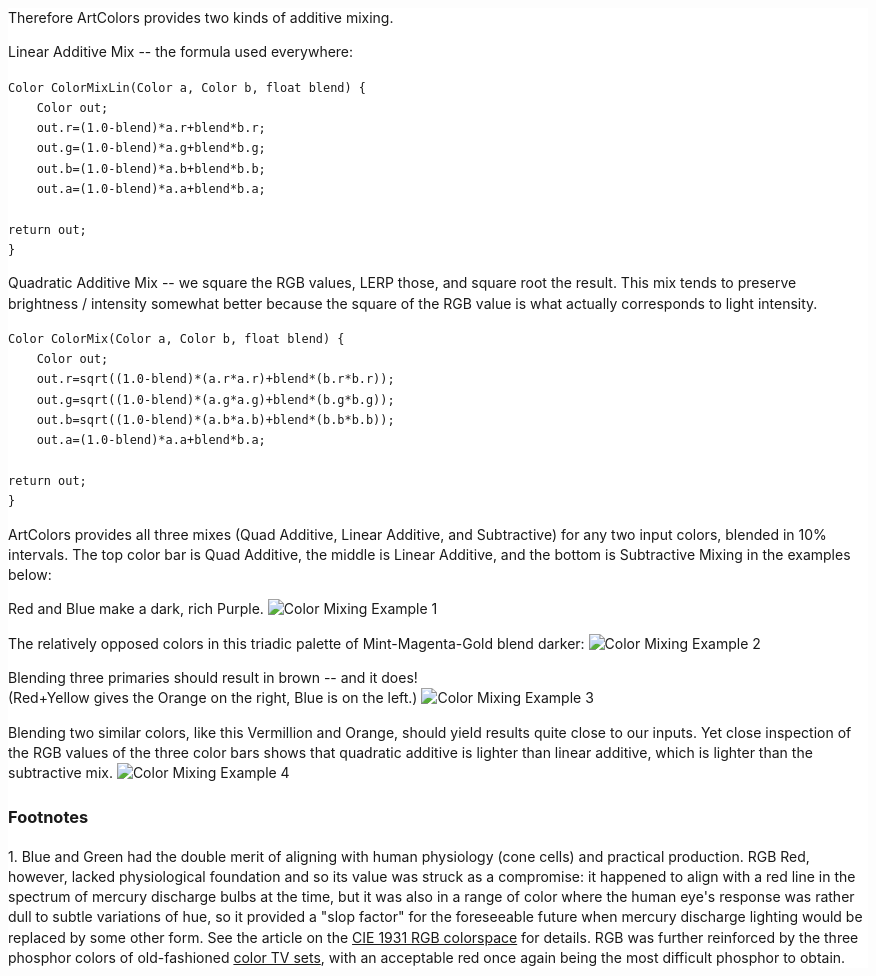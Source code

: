 Therefore ArtColors provides two kinds of additive mixing.

Linear Additive Mix -- the formula used everywhere:
```
Color ColorMixLin(Color a, Color b, float blend) {
    Color out;
    out.r=(1.0-blend)*a.r+blend*b.r;
    out.g=(1.0-blend)*a.g+blend*b.g;
    out.b=(1.0-blend)*a.b+blend*b.b;
    out.a=(1.0-blend)*a.a+blend*b.a;

return out;
}
```
Quadratic Additive Mix -- we square the RGB values, LERP those, and square root the result.  This mix tends to preserve brightness / intensity somewhat better because the square of the RGB value is what actually corresponds to light intensity.

```
Color ColorMix(Color a, Color b, float blend) {
    Color out;
    out.r=sqrt((1.0-blend)*(a.r*a.r)+blend*(b.r*b.r));
    out.g=sqrt((1.0-blend)*(a.g*a.g)+blend*(b.g*b.g));
    out.b=sqrt((1.0-blend)*(a.b*a.b)+blend*(b.b*b.b));
    out.a=(1.0-blend)*a.a+blend*b.a;

return out;
}
```
ArtColors provides all three mixes (Quad Additive, Linear Additive, and Subtractive) for any two input colors, blended in 10% intervals.  The top color bar is Quad Additive, the middle is Linear Additive, and the bottom is Subtractive Mixing in the examples below:

Red and Blue make a dark, rich Purple.
![Color Mixing Example 1](images/SubtractiveExample1.png)

The relatively opposed colors in this triadic palette of Mint-Magenta-Gold blend darker:
![Color Mixing Example 2](images/SubtractiveExample2.png)

Blending three primaries should result in brown -- and it does!  
(Red+Yellow gives the Orange on the right, Blue is on the left.)
![Color Mixing Example 3](images/SubtractiveExample3.png)

Blending two similar colors, like this Vermillion and Orange, should yield results quite close to our inputs.
Yet close inspection of the RGB values of the three color bars shows that quadratic additive is lighter than linear additive, which is lighter than the subtractive mix.
![Color Mixing Example 4](images/SubtractiveExample4.png)

### Footnotes
<a name="footnote01">1.</a> Blue and Green had the double merit of aligning with human physiology (cone cells) and practical production.  RGB Red, however, lacked physiological foundation and so its value was struck as a compromise: it happened to align with a red line in the spectrum of mercury discharge bulbs at the time, but it was also in a range of color where the human eye's response was rather dull to subtle variations of hue, so it provided a "slop factor" for the foreseeable future when mercury discharge lighting would be replaced by some other form.  See the article on the [CIE 1931 RGB colorspace](https://en.wikipedia.org/wiki/CIE_1931_color_space#CIE_standard_observer) for details.  RGB was further reinforced by the three phosphor colors of old-fashioned [color TV sets](https://en.wikipedia.org/wiki/Phosphor#Cathode_ray_tubes), with an acceptable red once again being the most difficult phosphor to obtain.
